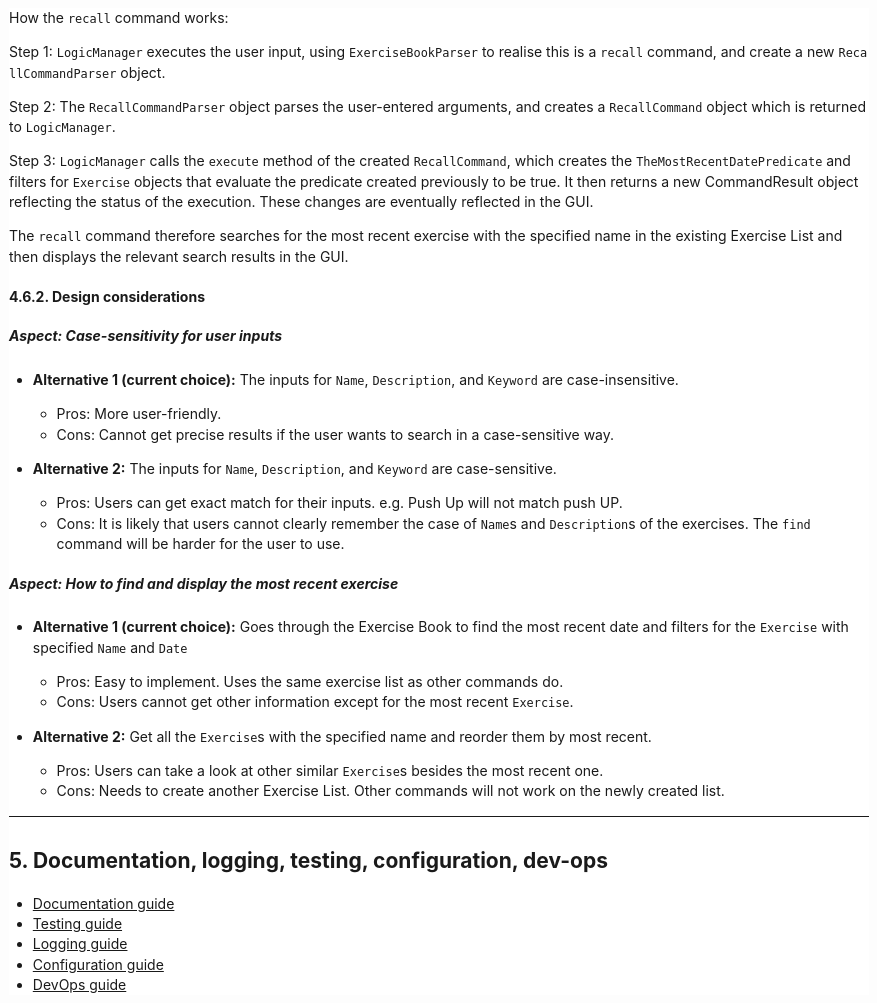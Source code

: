 
How the `recall` command works:

Step 1: `LogicManager` executes the user input, using `ExerciseBookParser` to realise this is a `recall` command, and create a new `RecallCommandParser` object.  

Step 2: The `RecallCommandParser` object parses the user-entered arguments, and creates a `RecallCommand` object which is returned to `LogicManager`.  

Step 3: `LogicManager` calls the `execute` method of the created `RecallCommand`, which creates the `TheMostRecentDatePredicate` and filters for `Exercise` objects that evaluate the predicate created previously to be true.
It then returns a new CommandResult object reflecting the status of the execution. These changes are eventually reflected in the GUI.  

The `recall` command therefore searches for the most recent exercise with the specified name in the existing Exercise List and then displays the relevant search results in the GUI.

#### 4.6.2. Design considerations

##### Aspect: Case-sensitivity for user inputs
* **Alternative 1 (current choice):** The inputs for `Name`, `Description`, and `Keyword` are case-insensitive.
  * Pros: More user-friendly.
  * Cons: Cannot get precise results if the user wants to search in a case-sensitive way.

* **Alternative 2:** The inputs for `Name`, `Description`, and `Keyword` are case-sensitive.
  * Pros: Users can get exact match for their inputs. e.g. Push Up will not match push UP.
  * Cons: It is likely that users cannot clearly remember the case of `Name`s and `Description`s of the exercises. The `find` command will be harder for the user to use.

##### Aspect: How to find and display the most recent exercise
* **Alternative 1 (current choice):** Goes through the Exercise Book to find the most recent date and filters for the `Exercise` with specified `Name` and `Date`
  * Pros: Easy to implement. Uses the same exercise list as other commands do.
  * Cons: Users cannot get other information except for the most recent `Exercise`.

* **Alternative 2:** Get all the `Exercise`s with the specified name and reorder them by most recent.
  * Pros: Users can take a look at other similar `Exercise`s besides the most recent one.
  * Cons: Needs to create another Exercise List. Other commands will not work on the newly created list.

--------------------------------------------------------------------------------------------------------------------

## 5. Documentation, logging, testing, configuration, dev-ops

* [Documentation guide](Documentation.md)
* [Testing guide](Testing.md)
* [Logging guide](Logging.md)
* [Configuration guide](Configuration.md)
* [DevOps guide](DevOps.md)
